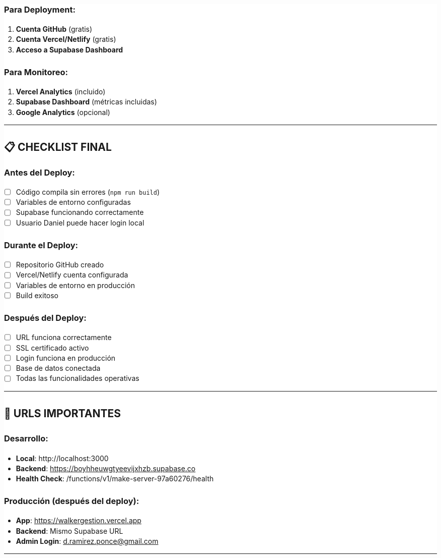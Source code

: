### **Para Deployment:**
1. **Cuenta GitHub** (gratis)
2. **Cuenta Vercel/Netlify** (gratis)
3. **Acceso a Supabase Dashboard**

### **Para Monitoreo:**
1. **Vercel Analytics** (incluido)
2. **Supabase Dashboard** (métricas incluidas)
3. **Google Analytics** (opcional)

---

## 📋 **CHECKLIST FINAL**

### **Antes del Deploy:**
- [ ] Código compila sin errores (`npm run build`)
- [ ] Variables de entorno configuradas
- [ ] Supabase funcionando correctamente
- [ ] Usuario Daniel puede hacer login local

### **Durante el Deploy:**
- [ ] Repositorio GitHub creado
- [ ] Vercel/Netlify cuenta configurada
- [ ] Variables de entorno en producción
- [ ] Build exitoso

### **Después del Deploy:**
- [ ] URL funciona correctamente
- [ ] SSL certificado activo
- [ ] Login funciona en producción
- [ ] Base de datos conectada
- [ ] Todas las funcionalidades operativas

---

## 🔗 **URLS IMPORTANTES**

### **Desarrollo:**
- **Local**: http://localhost:3000
- **Backend**: https://boyhheuwgtyeevijxhzb.supabase.co
- **Health Check**: /functions/v1/make-server-97a60276/health

### **Producción (después del deploy):**
- **App**: https://walkergestion.vercel.app
- **Backend**: Mismo Supabase URL
- **Admin Login**: d.ramirez.ponce@gmail.com

---
